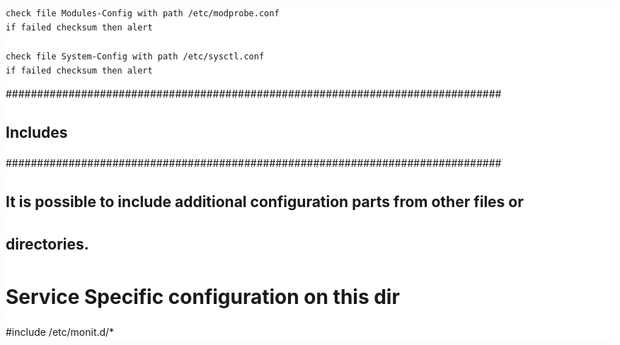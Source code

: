 	check file Modules-Config with path /etc/modprobe.conf
	if failed checksum then alert

	check file System-Config with path /etc/sysctl.conf
	if failed checksum then alert


###############################################################################
## Includes
###############################################################################
##
## It is possible to include additional configuration parts from other files or
## directories.
#
# Service Specific configuration on this dir
#include /etc/monit.d/*
#
#
